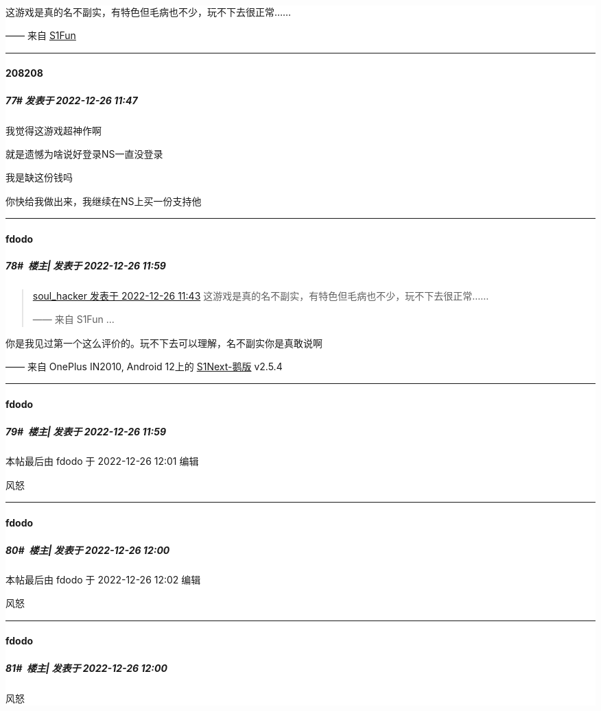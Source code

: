 这游戏是真的名不副实，有特色但毛病也不少，玩不下去很正常……

—— 来自 [S1Fun](https://s1fun.koalcat.com)



*****

####  208208  
##### 77#       发表于 2022-12-26 11:47

我觉得这游戏超神作啊

就是遗憾为啥说好登录NS一直没登录

我是缺这份钱吗

你快给我做出来，我继续在NS上买一份支持他



*****

####  fdodo  
##### 78#         楼主| 发表于 2022-12-26 11:59

<blockquote><a href="httphttps://bbs.saraba1st.com/2b/forum.php?mod=redirect&amp;goto=findpost&amp;pid=59092882&amp;ptid=2111876" target="_blank">soul_hacker 发表于 2022-12-26 11:43</a>
这游戏是真的名不副实，有特色但毛病也不少，玩不下去很正常……

—— 来自 S1Fun ...</blockquote>
你是我见过第一个这么评价的。玩不下去可以理解，名不副实你是真敢说啊

—— 来自 OnePlus IN2010, Android 12上的 [S1Next-鹅版](https://github.com/ykrank/S1-Next/releases) v2.5.4

*****

####  fdodo  
##### 79#         楼主| 发表于 2022-12-26 11:59

 本帖最后由 fdodo 于 2022-12-26 12:01 编辑 

风怒

*****

####  fdodo  
##### 80#         楼主| 发表于 2022-12-26 12:00

 本帖最后由 fdodo 于 2022-12-26 12:02 编辑 

风怒

*****

####  fdodo  
##### 81#         楼主| 发表于 2022-12-26 12:00

风怒
